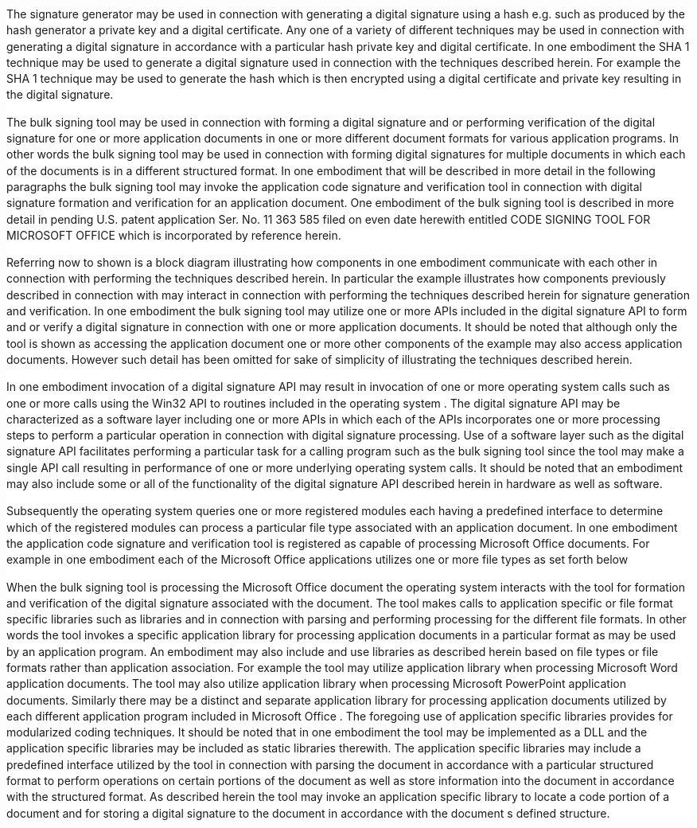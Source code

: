 The signature generator may be used in connection with generating a digital signature using a hash e.g. such as produced by the hash generator a private key and a digital certificate. Any one of a variety of different techniques may be used in connection with generating a digital signature in accordance with a particular hash private key and digital certificate. In one embodiment the SHA 1 technique may be used to generate a digital signature used in connection with the techniques described herein. For example the SHA 1 technique may be used to generate the hash which is then encrypted using a digital certificate and private key resulting in the digital signature.

The bulk signing tool may be used in connection with forming a digital signature and or performing verification of the digital signature for one or more application documents in one or more different document formats for various application programs. In other words the bulk signing tool may be used in connection with forming digital signatures for multiple documents in which each of the documents is in a different structured format. In one embodiment that will be described in more detail in the following paragraphs the bulk signing tool may invoke the application code signature and verification tool in connection with digital signature formation and verification for an application document. One embodiment of the bulk signing tool is described in more detail in pending U.S. patent application Ser. No. 11 363 585 filed on even date herewith entitled CODE SIGNING TOOL FOR MICROSOFT OFFICE which is incorporated by reference herein.

Referring now to shown is a block diagram illustrating how components in one embodiment communicate with each other in connection with performing the techniques described herein. In particular the example illustrates how components previously described in connection with may interact in connection with performing the techniques described herein for signature generation and verification. In one embodiment the bulk signing tool may utilize one or more APIs included in the digital signature API to form and or verify a digital signature in connection with one or more application documents. It should be noted that although only the tool is shown as accessing the application document one or more other components of the example may also access application documents. However such detail has been omitted for sake of simplicity of illustrating the techniques described herein.

In one embodiment invocation of a digital signature API may result in invocation of one or more operating system calls such as one or more calls using the Win32 API to routines included in the operating system . The digital signature API may be characterized as a software layer including one or more APIs in which each of the APIs incorporates one or more processing steps to perform a particular operation in connection with digital signature processing. Use of a software layer such as the digital signature API facilitates performing a particular task for a calling program such as the bulk signing tool since the tool may make a single API call resulting in performance of one or more underlying operating system calls. It should be noted that an embodiment may also include some or all of the functionality of the digital signature API described herein in hardware as well as software.

Subsequently the operating system queries one or more registered modules each having a predefined interface to determine which of the registered modules can process a particular file type associated with an application document. In one embodiment the application code signature and verification tool is registered as capable of processing Microsoft Office documents. For example in one embodiment each of the Microsoft Office applications utilizes one or more file types as set forth below 

When the bulk signing tool is processing the Microsoft Office document the operating system interacts with the tool for formation and verification of the digital signature associated with the document. The tool makes calls to application specific or file format specific libraries such as libraries and in connection with parsing and performing processing for the different file formats. In other words the tool invokes a specific application library for processing application documents in a particular format as may be used by an application program. An embodiment may also include and use libraries as described herein based on file types or file formats rather than application association. For example the tool may utilize application library when processing Microsoft Word application documents. The tool may also utilize application library when processing Microsoft PowerPoint application documents. Similarly there may be a distinct and separate application library for processing application documents utilized by each different application program included in Microsoft Office . The foregoing use of application specific libraries provides for modularized coding techniques. It should be noted that in one embodiment the tool may be implemented as a DLL and the application specific libraries may be included as static libraries therewith. The application specific libraries may include a predefined interface utilized by the tool in connection with parsing the document in accordance with a particular structured format to perform operations on certain portions of the document as well as store information into the document in accordance with the structured format. As described herein the tool may invoke an application specific library to locate a code portion of a document and for storing a digital signature to the document in accordance with the document s defined structure.

